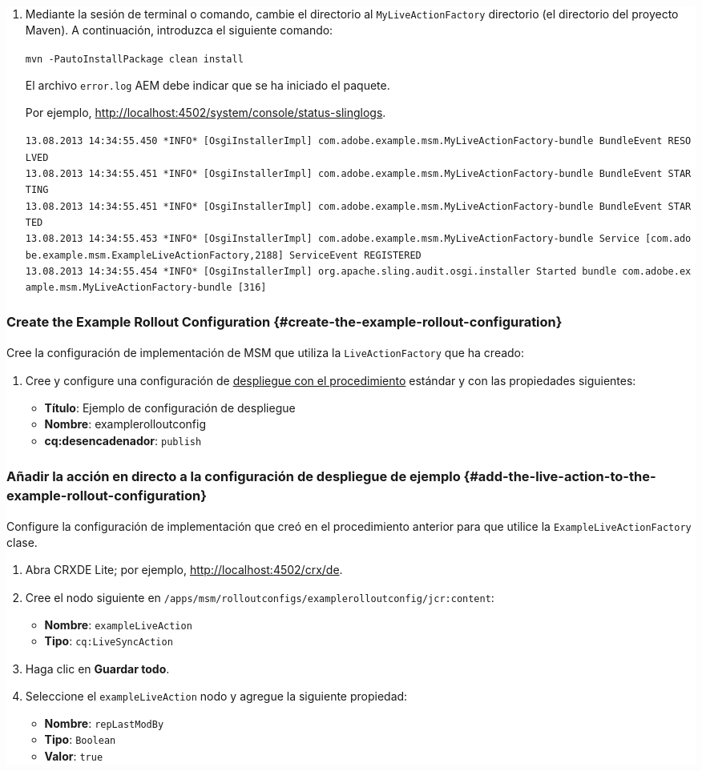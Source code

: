 1. Mediante la sesión de terminal o comando, cambie el directorio al `MyLiveActionFactory` directorio (el directorio del proyecto Maven). A continuación, introduzca el siguiente comando:

   ```shell
   mvn -PautoInstallPackage clean install
   ```

   El archivo `error.log` AEM debe indicar que se ha iniciado el paquete.

   Por ejemplo, [http://localhost:4502/system/console/status-slinglogs](http://localhost:4502/system/console/status-slinglogs).

   ```xml
   13.08.2013 14:34:55.450 *INFO* [OsgiInstallerImpl] com.adobe.example.msm.MyLiveActionFactory-bundle BundleEvent RESOLVED
   13.08.2013 14:34:55.451 *INFO* [OsgiInstallerImpl] com.adobe.example.msm.MyLiveActionFactory-bundle BundleEvent STARTING
   13.08.2013 14:34:55.451 *INFO* [OsgiInstallerImpl] com.adobe.example.msm.MyLiveActionFactory-bundle BundleEvent STARTED
   13.08.2013 14:34:55.453 *INFO* [OsgiInstallerImpl] com.adobe.example.msm.MyLiveActionFactory-bundle Service [com.adobe.example.msm.ExampleLiveActionFactory,2188] ServiceEvent REGISTERED
   13.08.2013 14:34:55.454 *INFO* [OsgiInstallerImpl] org.apache.sling.audit.osgi.installer Started bundle com.adobe.example.msm.MyLiveActionFactory-bundle [316]
   ```

### Create the Example Rollout Configuration {#create-the-example-rollout-configuration}

Cree la configuración de implementación de MSM que utiliza la `LiveActionFactory` que ha creado:

1. Cree y configure una configuración de [despliegue con el procedimiento](/help/sites-administering/msm-sync.md#creating-a-rollout-configuration) estándar y con las propiedades siguientes:

   * **Título**: Ejemplo de configuración de despliegue
   * **Nombre**: examplerolloutconfig
   * **cq:desencadenador**: `publish`

### Añadir la acción en directo a la configuración de despliegue de ejemplo {#add-the-live-action-to-the-example-rollout-configuration}

Configure la configuración de implementación que creó en el procedimiento anterior para que utilice la `ExampleLiveActionFactory` clase.

1. Abra CRXDE Lite; por ejemplo, [http://localhost:4502/crx/de](http://localhost:4502/crx/de).
1. Cree el nodo siguiente en `/apps/msm/rolloutconfigs/examplerolloutconfig/jcr:content`:

   * **Nombre**: `exampleLiveAction`
   * **Tipo**: `cq:LiveSyncAction`

1. Haga clic en **Guardar todo**.
1. Seleccione el `exampleLiveAction` nodo y agregue la siguiente propiedad:

   * **Nombre**: `repLastModBy`
   * **Tipo**: `Boolean`
   * **Valor**: `true`
